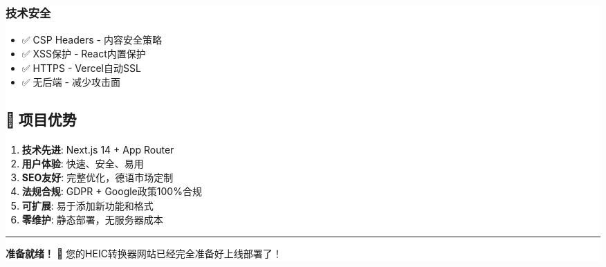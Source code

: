 ### 技术安全
- ✅ CSP Headers - 内容安全策略
- ✅ XSS保护 - React内置保护
- ✅ HTTPS - Vercel自动SSL
- ✅ 无后端 - 减少攻击面

## 🎉 项目优势

1. **技术先进**: Next.js 14 + App Router
2. **用户体验**: 快速、安全、易用
3. **SEO友好**: 完整优化，德语市场定制
4. **法规合规**: GDPR + Google政策100%合规
5. **可扩展**: 易于添加新功能和格式
6. **零维护**: 静态部署，无服务器成本

---

**准备就绪！** 🚀 您的HEIC转换器网站已经完全准备好上线部署了！ 